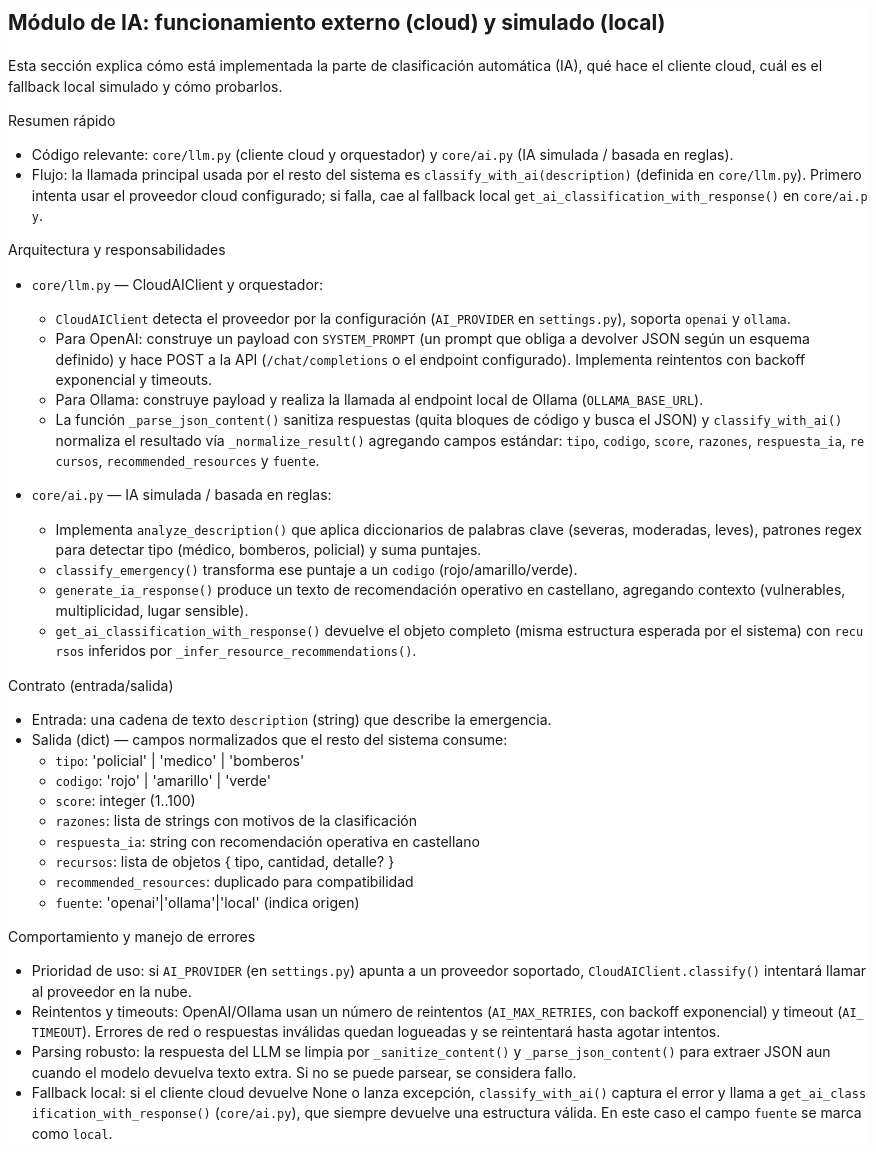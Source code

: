 ## Módulo de IA: funcionamiento externo (cloud) y simulado (local)

Esta sección explica cómo está implementada la parte de clasificación automática (IA), qué hace el cliente cloud, cuál es el fallback local simulado y cómo probarlos.

Resumen rápido
- Código relevante: `core/llm.py` (cliente cloud y orquestador) y `core/ai.py` (IA simulada / basada en reglas).
- Flujo: la llamada principal usada por el resto del sistema es `classify_with_ai(description)` (definida en `core/llm.py`). Primero intenta usar el proveedor cloud configurado; si falla, cae al fallback local `get_ai_classification_with_response()` en `core/ai.py`.

Arquitectura y responsabilidades
- `core/llm.py` — CloudAIClient y orquestador:
   - `CloudAIClient` detecta el proveedor por la configuración (`AI_PROVIDER` en `settings.py`), soporta `openai` y `ollama`.
   - Para OpenAI: construye un payload con `SYSTEM_PROMPT` (un prompt que obliga a devolver JSON según un esquema definido) y hace POST a la API (`/chat/completions` o el endpoint configurado). Implementa reintentos con backoff exponencial y timeouts.
   - Para Ollama: construye payload y realiza la llamada al endpoint local de Ollama (`OLLAMA_BASE_URL`).
   - La función `_parse_json_content()` sanitiza respuestas (quita bloques de código y busca el JSON) y `classify_with_ai()` normaliza el resultado vía `_normalize_result()` agregando campos estándar: `tipo`, `codigo`, `score`, `razones`, `respuesta_ia`, `recursos`, `recommended_resources` y `fuente`.

- `core/ai.py` — IA simulada / basada en reglas:
   - Implementa `analyze_description()` que aplica diccionarios de palabras clave (severas, moderadas, leves), patrones regex para detectar tipo (médico, bomberos, policial) y suma puntajes.
   - `classify_emergency()` transforma ese puntaje a un `codigo` (rojo/amarillo/verde).
   - `generate_ia_response()` produce un texto de recomendación operativo en castellano, agregando contexto (vulnerables, multiplicidad, lugar sensible).
   - `get_ai_classification_with_response()` devuelve el objeto completo (misma estructura esperada por el sistema) con `recursos` inferidos por `_infer_resource_recommendations()`.

Contrato (entrada/salida)
- Entrada: una cadena de texto `description` (string) que describe la emergencia.
- Salida (dict) — campos normalizados que el resto del sistema consume:
   - `tipo`: 'policial' | 'medico' | 'bomberos'
   - `codigo`: 'rojo' | 'amarillo' | 'verde'
   - `score`: integer (1..100)
   - `razones`: lista de strings con motivos de la clasificación
   - `respuesta_ia`: string con recomendación operativa en castellano
   - `recursos`: lista de objetos { tipo, cantidad, detalle? }
   - `recommended_resources`: duplicado para compatibilidad
   - `fuente`: 'openai'|'ollama'|'local' (indica origen)

Comportamiento y manejo de errores
- Prioridad de uso: si `AI_PROVIDER` (en `settings.py`) apunta a un proveedor soportado, `CloudAIClient.classify()` intentará llamar al proveedor en la nube.
- Reintentos y timeouts: OpenAI/Ollama usan un número de reintentos (`AI_MAX_RETRIES`, con backoff exponencial) y timeout (`AI_TIMEOUT`). Errores de red o respuestas inválidas quedan logueadas y se reintentará hasta agotar intentos.
- Parsing robusto: la respuesta del LLM se limpia por `_sanitize_content()` y `_parse_json_content()` para extraer JSON aun cuando el modelo devuelva texto extra. Si no se puede parsear, se considera fallo.
- Fallback local: si el cliente cloud devuelve None o lanza excepción, `classify_with_ai()` captura el error y llama a `get_ai_classification_with_response()` (`core/ai.py`), que siempre devuelve una estructura válida. En este caso el campo `fuente` se marca como `local`.

